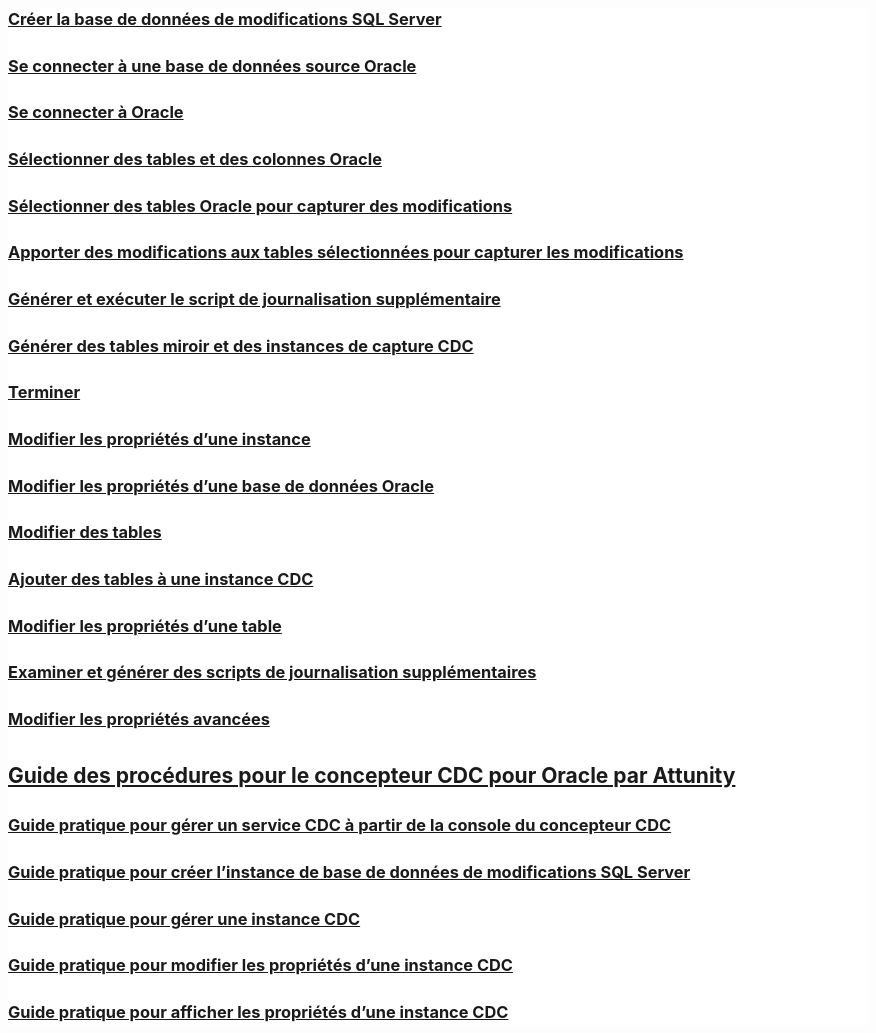 ### [Créer la base de données de modifications SQL Server](create-the-sql-server-change-database.md)
### [Se connecter à une base de données source Oracle](connect-to-an-oracle-source-database.md)
### [Se connecter à Oracle](connect-to-oracle.md)
### [Sélectionner des tables et des colonnes Oracle](select-oracle-tables-and-columns.md)
### [Sélectionner des tables Oracle pour capturer des modifications](select-oracle-tables-for-capturing-changes.md)
### [Apporter des modifications aux tables sélectionnées pour capturer les modifications](make-changes-to-the-tables-selected-for-capturing-changes.md)
### [Générer et exécuter le script de journalisation supplémentaire](generate-and-run-the-supplemental-logging-script.md)
### [Générer des tables miroir et des instances de capture CDC](generate-mirror-tables-and-cdc-capture-instances.md)
### [Terminer](finish.md)
### [Modifier les propriétés d’une instance](edit-instance-properties.md)
### [Modifier les propriétés d’une base de données Oracle](edit-the-oracle-database-properties.md)
### [Modifier des tables](edit-tables.md)
### [Ajouter des tables à une instance CDC](add-tables-to-a-cdc-instance.md)
### [Modifier les propriétés d’une table](edit-the-table-properties.md)
### [Examiner et générer des scripts de journalisation supplémentaires](review-and-generate-supplemental-logging-scripts.md)
### [Modifier les propriétés avancées](edit-the-advanced-properties.md)
## [Guide des procédures pour le concepteur CDC pour Oracle par Attunity](change-data-capture-designer-for-oracle-by-attunity-how-to-guide.md)
### [Guide pratique pour gérer un service CDC à partir de la console du concepteur CDC](how-to-manage-a-cdc-service-from-the-cdc-designer-console.md)
### [Guide pratique pour créer l’instance de base de données de modifications SQL Server](how-to-create-the-sql-server-change-database-instance.md)
### [Guide pratique pour gérer une instance CDC](how-to-manage-a-cdc-instance.md)
### [Guide pratique pour modifier les propriétés d’une instance CDC](how-to-edit-the-cdc-instance-properties.md)
### [Guide pratique pour afficher les propriétés d’une instance CDC](how-to-view-the-cdc-instance-properties.md)